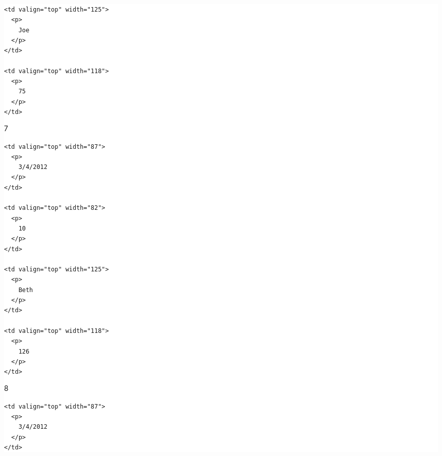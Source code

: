     <td valign="top" width="125">
      <p>
        Joe
      </p>
    </td>
    
    <td valign="top" width="118">
      <p>
        75
      </p>
    </td>
  </tr>
  
  <tr>
    <td valign="top" width="67">
      <p>
        7
      </p>
    </td>
    
    <td valign="top" width="87">
      <p>
        3/4/2012
      </p>
    </td>
    
    <td valign="top" width="82">
      <p>
        10
      </p>
    </td>
    
    <td valign="top" width="125">
      <p>
        Beth
      </p>
    </td>
    
    <td valign="top" width="118">
      <p>
        126
      </p>
    </td>
  </tr>
  
  <tr>
    <td valign="top" width="67">
      <p>
        8
      </p>
    </td>
    
    <td valign="top" width="87">
      <p>
        3/4/2012
      </p>
    </td>
    